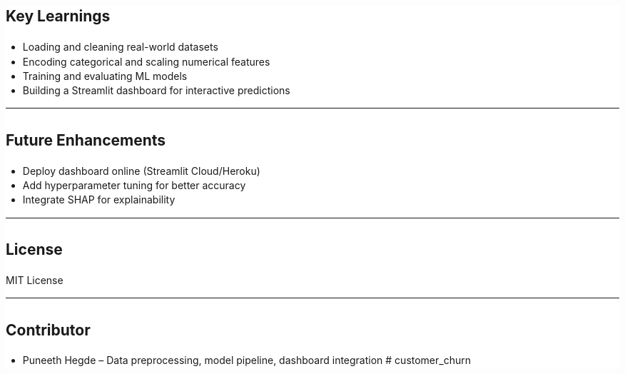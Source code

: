 
## Key Learnings  
- Loading and cleaning real-world datasets  
- Encoding categorical and scaling numerical features  
- Training and evaluating ML models  
- Building a Streamlit dashboard for interactive predictions  

---

## Future Enhancements  
- Deploy dashboard online (Streamlit Cloud/Heroku)  
- Add hyperparameter tuning for better accuracy  
- Integrate SHAP for explainability  

---

## License  
MIT License  

---

## Contributor  
- Puneeth Hegde – Data preprocessing, model pipeline, dashboard integration
#   c u s t o m e r _ c h u r n 
 
 
